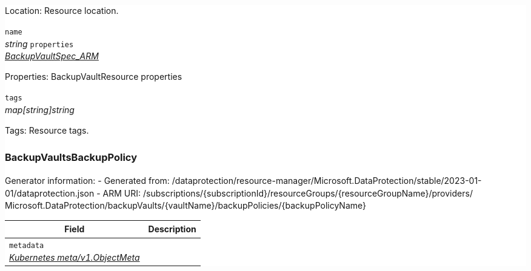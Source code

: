<p>Location: Resource location.</p>
</td>
</tr>
<tr>
<td>
<code>name</code><br/>
<em>
string
</em>
</td>
<td>
</td>
</tr>
<tr>
<td>
<code>properties</code><br/>
<em>
<a href="#dataprotection.azure.com/v1api20230101.BackupVaultSpec_ARM">
BackupVaultSpec_ARM
</a>
</em>
</td>
<td>
<p>Properties: BackupVaultResource properties</p>
</td>
</tr>
<tr>
<td>
<code>tags</code><br/>
<em>
map[string]string
</em>
</td>
<td>
<p>Tags: Resource tags.</p>
</td>
</tr>
</tbody>
</table>
<h3 id="dataprotection.azure.com/v1api20230101.BackupVaultsBackupPolicy">BackupVaultsBackupPolicy
</h3>
<div>
<p>Generator information:
- Generated from: /dataprotection/resource-manager/Microsoft.DataProtection/stable/2023-01-01/dataprotection.json
- ARM URI: /&#x200b;subscriptions/&#x200b;{subscriptionId}/&#x200b;resourceGroups/&#x200b;{resourceGroupName}/&#x200b;providers/&#x200b;Microsoft.DataProtection/&#x200b;backupVaults/&#x200b;{vaultName}/&#x200b;backupPolicies/&#x200b;{backupPolicyName}</&#x200b;p>
</div>
<table>
<thead>
<tr>
<th>Field</th>
<th>Description</th>
</tr>
</thead>
<tbody>
<tr>
<td>
<code>metadata</code><br/>
<em>
<a href="https://v1-18.docs.kubernetes.io/docs/reference/generated/kubernetes-api/v1.18/#objectmeta-v1-meta">
Kubernetes meta/v1.ObjectMeta